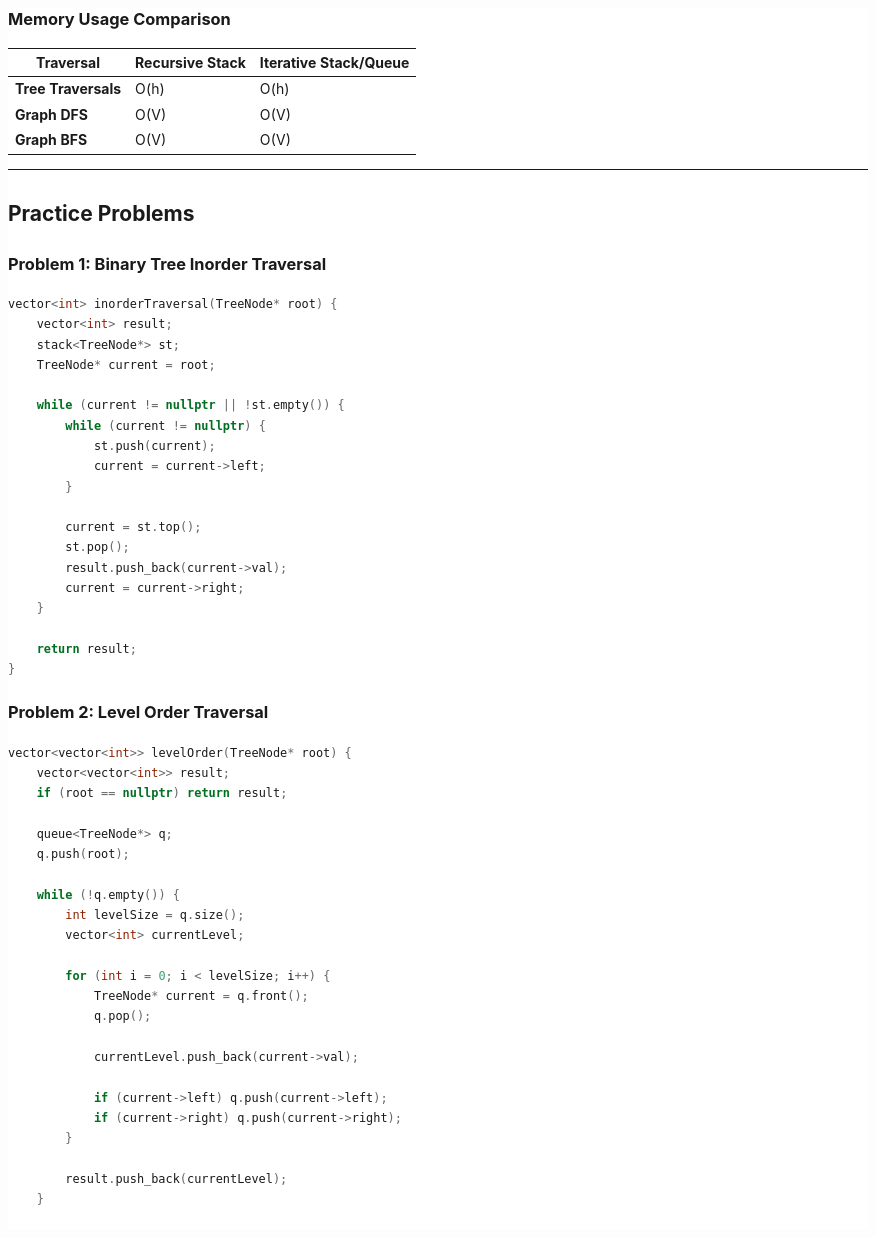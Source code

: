 ### **Memory Usage Comparison**

| Traversal | Recursive Stack | Iterative Stack/Queue |
|-----------|----------------|----------------------|
| **Tree Traversals** | O(h) | O(h) |
| **Graph DFS** | O(V) | O(V) |
| **Graph BFS** | O(V) | O(V) |

---

## Practice Problems

### **Problem 1: Binary Tree Inorder Traversal**
```cpp
vector<int> inorderTraversal(TreeNode* root) {
    vector<int> result;
    stack<TreeNode*> st;
    TreeNode* current = root;
    
    while (current != nullptr || !st.empty()) {
        while (current != nullptr) {
            st.push(current);
            current = current->left;
        }
        
        current = st.top();
        st.pop();
        result.push_back(current->val);
        current = current->right;
    }
    
    return result;
}
```

### **Problem 2: Level Order Traversal**
```cpp
vector<vector<int>> levelOrder(TreeNode* root) {
    vector<vector<int>> result;
    if (root == nullptr) return result;
    
    queue<TreeNode*> q;
    q.push(root);
    
    while (!q.empty()) {
        int levelSize = q.size();
        vector<int> currentLevel;
        
        for (int i = 0; i < levelSize; i++) {
            TreeNode* current = q.front();
            q.pop();
            
            currentLevel.push_back(current->val);
            
            if (current->left) q.push(current->left);
            if (current->right) q.push(current->right);
        }
        
        result.push_back(currentLevel);
    }
    
```